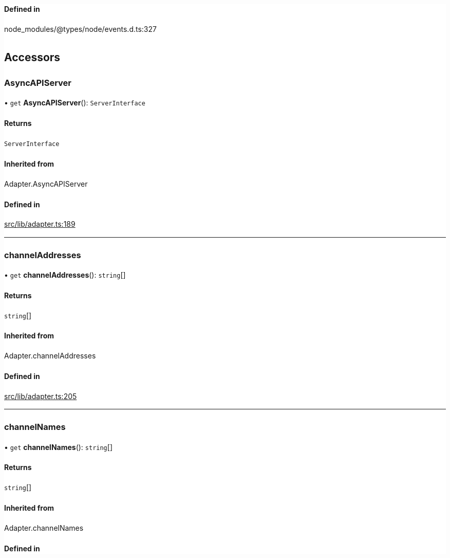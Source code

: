 #### Defined in

node_modules/@types/node/events.d.ts:327

## Accessors

### AsyncAPIServer

• `get` **AsyncAPIServer**(): `ServerInterface`

#### Returns

`ServerInterface`

#### Inherited from

Adapter.AsyncAPIServer

#### Defined in

[src/lib/adapter.ts:189](https://github.com/asyncapi/glee/blob/bb6db69/src/lib/adapter.ts#L189)

___

### channelAddresses

• `get` **channelAddresses**(): `string`[]

#### Returns

`string`[]

#### Inherited from

Adapter.channelAddresses

#### Defined in

[src/lib/adapter.ts:205](https://github.com/asyncapi/glee/blob/bb6db69/src/lib/adapter.ts#L205)

___

### channelNames

• `get` **channelNames**(): `string`[]

#### Returns

`string`[]

#### Inherited from

Adapter.channelNames

#### Defined in
